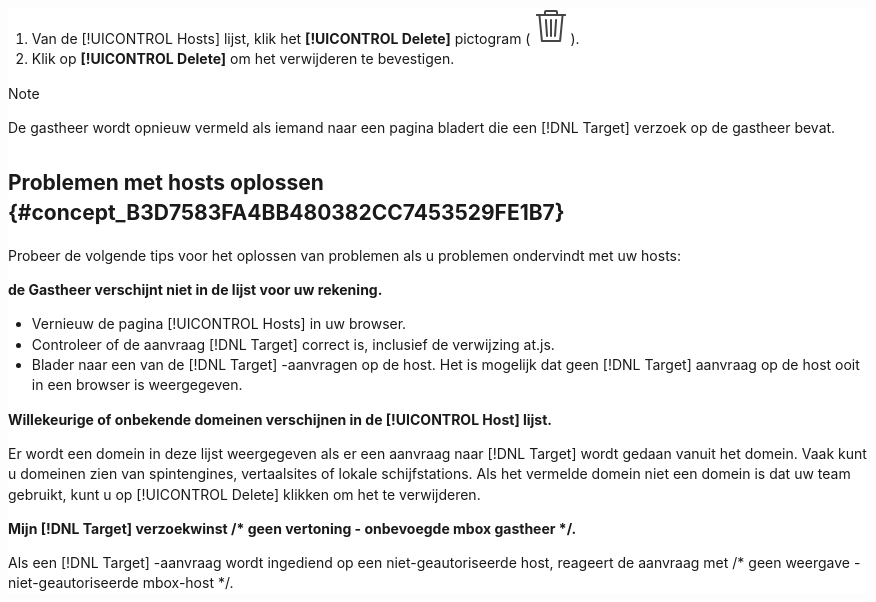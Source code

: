 1. Van de [!UICONTROL Hosts] lijst, klik het **[!UICONTROL Delete]** pictogram ( ![ pictogram van de Schrapping ](/help/main/assets/icons/DeleteOutline.svg)).
1. Klik op **[!UICONTROL Delete]** om het verwijderen te bevestigen.

>[!NOTE]
>
>De gastheer wordt opnieuw vermeld als iemand naar een pagina bladert die een [!DNL Target] verzoek op de gastheer bevat.

## Problemen met hosts oplossen {#concept_B3D7583FA4BB480382CC7453529FE1B7}

Probeer de volgende tips voor het oplossen van problemen als u problemen ondervindt met uw hosts:

**de Gastheer verschijnt niet in de lijst voor uw rekening.**

* Vernieuw de pagina [!UICONTROL Hosts] in uw browser.
* Controleer of de aanvraag [!DNL Target] correct is, inclusief de verwijzing at.js.
* Blader naar een van de [!DNL Target] -aanvragen op de host. Het is mogelijk dat geen [!DNL Target] aanvraag op de host ooit in een browser is weergegeven.

**Willekeurige of onbekende domeinen verschijnen in de [!UICONTROL Host] lijst.**

Er wordt een domein in deze lijst weergegeven als er een aanvraag naar [!DNL Target] wordt gedaan vanuit het domein. Vaak kunt u domeinen zien van spintengines, vertaalsites of lokale schijfstations. Als het vermelde domein niet een domein is dat uw team gebruikt, kunt u op [!UICONTROL Delete] klikken om het te verwijderen.

**Mijn [!DNL Target] verzoekwinst /&#42; geen vertoning - onbevoegde mbox gastheer &#42;/.**

Als een [!DNL Target] -aanvraag wordt ingediend op een niet-geautoriseerde host, reageert de aanvraag met /&#42; geen weergave - niet-geautoriseerde mbox-host &#42;/.
